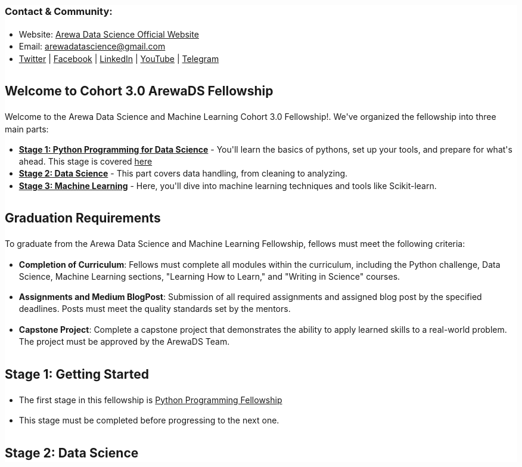 




### Contact & Community:
- Website: [Arewa Data Science Official Website](https://arewadatascience.github.io)
- Email: [arewadatascience@gmail.com](mailto:arewadatascience@gmail.com)
- [Twitter](https://twitter.com/arewadatascience) | [Facebook](https://www.facebook.com/arewadatascience) | [LinkedIn](https://www.linkedin.com/company/arewadatascience) | [YouTube](https://www.youtube.com/@arewadatascienceacademy7195/videos) | [Telegram](https://t.me/+vGZvQdggp1A4NzNk)


## Welcome to Cohort 3.0 ArewaDS Fellowship

Welcome to the Arewa Data Science and Machine Learning Cohort 3.0 Fellowship!. We've organized the fellowship into three main parts:

- **[Stage 1: Python Programming for Data Science](#stage-1-getting-started)** - You'll learn the basics of pythons, set up your tools, and prepare for what's ahead. This stage is covered [here]()
- **[Stage 2: Data Science](#stage-2-data-science)** - This part covers data handling, from cleaning to analyzing.
- **[Stage 3: Machine Learning](#stage-3-machine-learning)** - Here, you'll dive into machine learning techniques and tools like Scikit-learn.

## Graduation Requirements

To graduate from the Arewa Data Science and Machine Learning Fellowship, fellows must meet the following criteria:

- **Completion of Curriculum**: Fellows must complete all modules within the curriculum, including the Python challenge, Data Science, Machine Learning sections, "Learning How to Learn," and "Writing in Science" courses.

- **Assignments and Medium BlogPost**: Submission of all required assignments and assigned blog post by the specified deadlines. Posts must meet the quality standards set by the mentors.



- **Capstone Project**: Complete a capstone project that demonstrates the ability to apply learned skills to a real-world problem. The project must be approved by the ArewaDS Team.




## Stage 1: Getting Started
- The first stage in this fellowship is [Python Programming Fellowship](https://github.com/arewadataScience/python-programming-fellowship)

- This stage must be completed before progressing to the next one.








## Stage 2: Data Science
